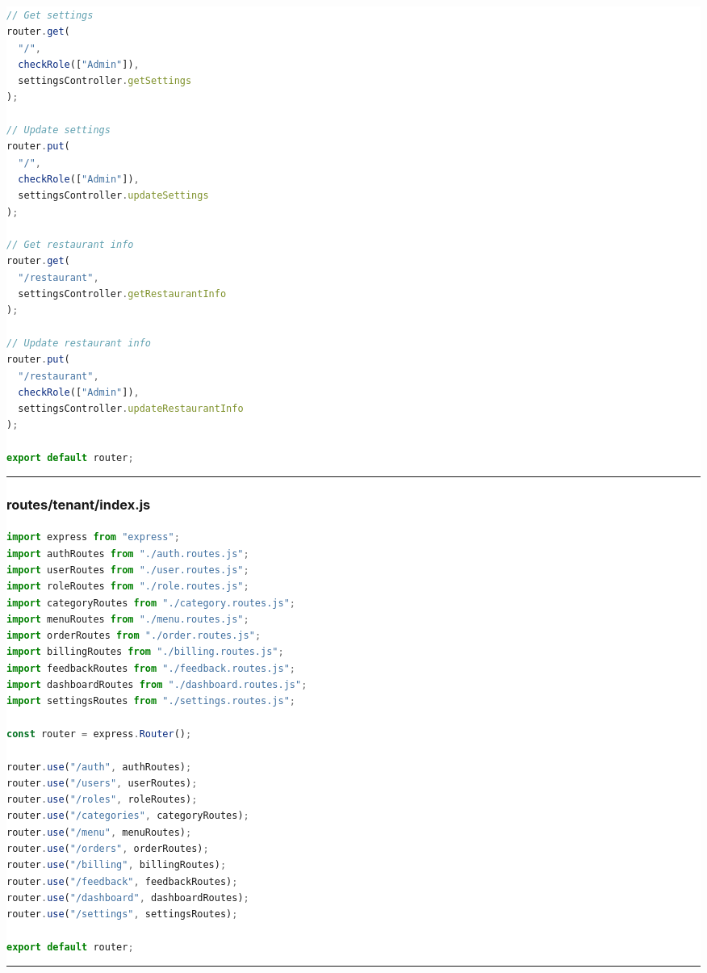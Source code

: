 ```javascript
// Get settings
router.get(
  "/",
  checkRole(["Admin"]),
  settingsController.getSettings
);

// Update settings
router.put(
  "/",
  checkRole(["Admin"]),
  settingsController.updateSettings
);

// Get restaurant info
router.get(
  "/restaurant",
  settingsController.getRestaurantInfo
);

// Update restaurant info
router.put(
  "/restaurant",
  checkRole(["Admin"]),
  settingsController.updateRestaurantInfo
);

export default router;
```

---

### **routes/tenant/index.js**

```javascript
import express from "express";
import authRoutes from "./auth.routes.js";
import userRoutes from "./user.routes.js";
import roleRoutes from "./role.routes.js";
import categoryRoutes from "./category.routes.js";
import menuRoutes from "./menu.routes.js";
import orderRoutes from "./order.routes.js";
import billingRoutes from "./billing.routes.js";
import feedbackRoutes from "./feedback.routes.js";
import dashboardRoutes from "./dashboard.routes.js";
import settingsRoutes from "./settings.routes.js";

const router = express.Router();

router.use("/auth", authRoutes);
router.use("/users", userRoutes);
router.use("/roles", roleRoutes);
router.use("/categories", categoryRoutes);
router.use("/menu", menuRoutes);
router.use("/orders", orderRoutes);
router.use("/billing", billingRoutes);
router.use("/feedback", feedbackRoutes);
router.use("/dashboard", dashboardRoutes);
router.use("/settings", settingsRoutes);

export default router;
```

---